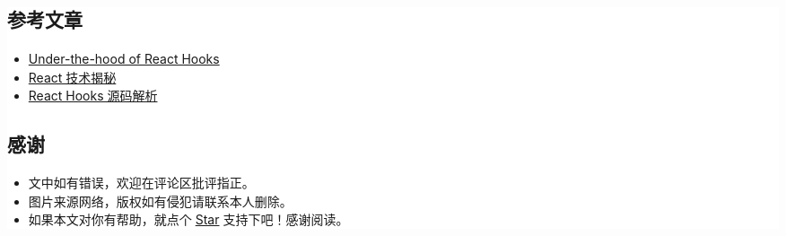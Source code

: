 ## 参考文章

- [Under-the-hood of React Hooks](https://indepth.dev/under-the-hood-of-react-hooks)
- [React 技术揭秘](https://react.iamkasong.com/hooks/usestate.html#%E6%B5%81%E7%A8%8B%E6%A6%82%E8%A7%88)
- [React Hooks 源码解析](https://juejin.im/post/6844903990958784526)

## 感谢

- 文中如有错误，欢迎在评论区批评指正。
- 图片来源网络，版权如有侵犯请联系本人删除。
- 如果本文对你有帮助，就点个 [Star](https://github.com/yanxugong/blog) 支持下吧！感谢阅读。
